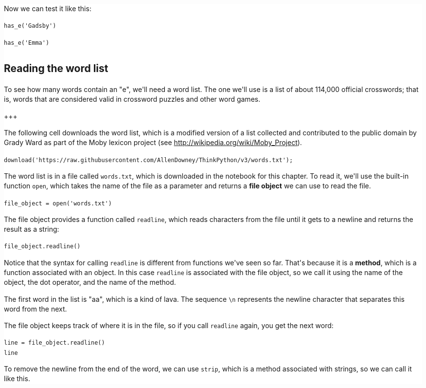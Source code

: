 Now we can test it like this:

```{code-cell} ipython3
has_e('Gadsby')
```

```{code-cell} ipython3
has_e('Emma')
```

## Reading the word list

To see how many words contain an "e", we'll need a word list.
The one we'll use is a list of about 114,000 official crosswords; that is, words that are considered valid in crossword puzzles and other word games. 

+++

The following cell downloads the word list, which is a modified version of a list collected and contributed to the public domain by Grady Ward as part of the Moby lexicon project (see <http://wikipedia.org/wiki/Moby_Project>).

```{code-cell} ipython3
download('https://raw.githubusercontent.com/AllenDowney/ThinkPython/v3/words.txt');
```

The word list is in a file called `words.txt`, which is downloaded in the notebook for this chapter.
To read it, we'll use the built-in function `open`, which takes the name of the file as a parameter and returns a **file object** we can use to read the file.

```{code-cell} ipython3
file_object = open('words.txt')
```

The file object provides a function called `readline`, which reads characters from the file until it gets to a newline and returns the result as a string:

```{code-cell} ipython3
file_object.readline()
```

Notice that the syntax for calling `readline` is different from functions we've seen so far. That's because it is a **method**, which is a function associated with an object.
In this case `readline` is associated with the file object, so we call it using the name of the object, the dot operator, and the name of the method.

The first word in the list is "aa", which is a kind of lava.
The sequence `\n` represents the newline character that separates this word from the next.

The file object keeps track of where it is in the file, so if you call
`readline` again, you get the next word:

```{code-cell} ipython3
line = file_object.readline()
line
```

To remove the newline from the end of the word, we can use `strip`, which is a method associated with strings, so we can call it like this.
